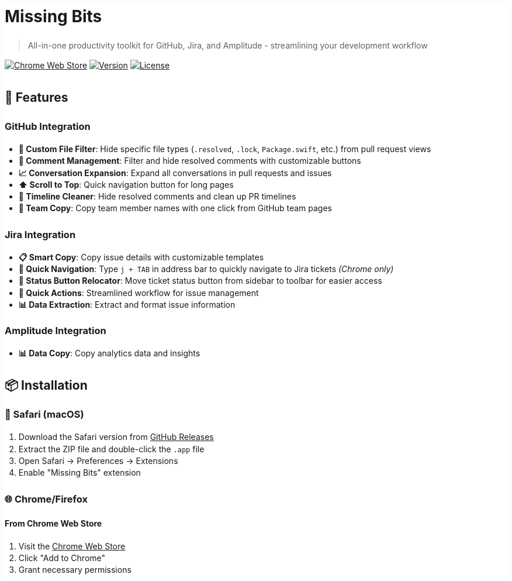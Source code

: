 # Missing Bits

> All-in-one productivity toolkit for GitHub, Jira, and Amplitude - streamlining your development workflow

[![Chrome Web Store](https://img.shields.io/badge/Chrome-Web%20Store-blue)](https://chromewebstore.google.com/detail/missing-bits/aoamccioffindnejoppjmiboeicigaif)
[![Version](https://img.shields.io/badge/version-1.4.0-green)](#changelog)
[![License](https://img.shields.io/badge/license-MIT-blue)](LICENSE.md)

## 🚀 Features

### GitHub Integration
- **🎯 Custom File Filter**: Hide specific file types (`.resolved`, `.lock`, `Package.swift`, etc.) from pull request views
- **💬 Comment Management**: Filter and hide resolved comments with customizable buttons
- **📈 Conversation Expansion**: Expand all conversations in pull requests and issues
- **⬆️ Scroll to Top**: Quick navigation button for long pages
- **🌙 Timeline Cleaner**: Hide resolved comments and clean up PR timelines
- **👥 Team Copy**: Copy team member names with one click from GitHub team pages

### Jira Integration
- **📋 Smart Copy**: Copy issue details with customizable templates
- **🚀 Quick Navigation**: Type `j + TAB` in address bar to quickly navigate to Jira tickets *(Chrome only)*
- **🎯 Status Button Relocator**: Move ticket status button from sidebar to toolbar for easier access
- **🔗 Quick Actions**: Streamlined workflow for issue management
- **📊 Data Extraction**: Extract and format issue information

### Amplitude Integration
- **📊 Data Copy**: Copy analytics data and insights

## 📦 Installation

### 🍎 Safari (macOS)
1. Download the Safari version from [GitHub Releases](https://github.com/panchalrajan/MissingBits/releases)
2. Extract the ZIP file and double-click the `.app` file
3. Open Safari → Preferences → Extensions
4. Enable "Missing Bits" extension

### 🌐 Chrome/Firefox
#### From Chrome Web Store
1. Visit the [Chrome Web Store](https://chromewebstore.google.com/detail/missing-bits/aoamccioffindnejoppjmiboeicigaif)
2. Click "Add to Chrome"
3. Grant necessary permissions
